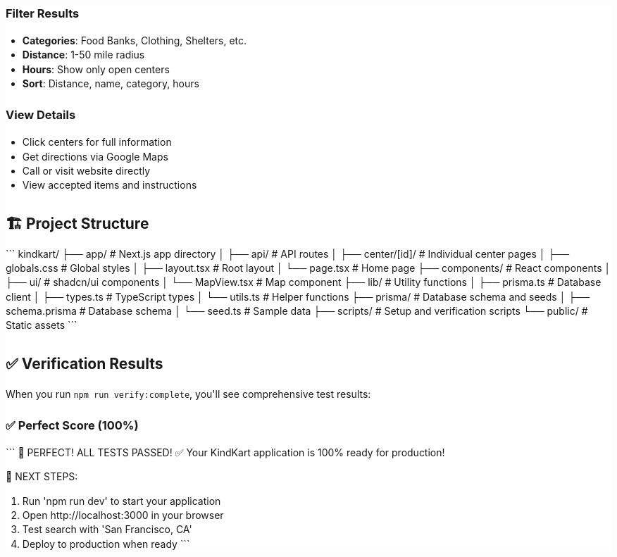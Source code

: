 ### Filter Results
- **Categories**: Food Banks, Clothing, Shelters, etc.
- **Distance**: 1-50 mile radius
- **Hours**: Show only open centers
- **Sort**: Distance, name, category, hours

### View Details
- Click centers for full information
- Get directions via Google Maps
- Call or visit website directly
- View accepted items and instructions

## 🏗️ Project Structure

\`\`\`
kindkart/
├── app/                    # Next.js app directory
│   ├── api/               # API routes
│   ├── center/[id]/       # Individual center pages
│   ├── globals.css        # Global styles
│   ├── layout.tsx         # Root layout
│   └── page.tsx           # Home page
├── components/            # React components
│   ├── ui/               # shadcn/ui components
│   └── MapView.tsx       # Map component
├── lib/                  # Utility functions
│   ├── prisma.ts         # Database client
│   ├── types.ts          # TypeScript types
│   └── utils.ts          # Helper functions
├── prisma/               # Database schema and seeds
│   ├── schema.prisma     # Database schema
│   └── seed.ts           # Sample data
├── scripts/              # Setup and verification scripts
└── public/               # Static assets
\`\`\`

## ✅ Verification Results

When you run `npm run verify:complete`, you'll see comprehensive test results:

### ✅ Perfect Score (100%)
\`\`\`
🎉 PERFECT! ALL TESTS PASSED!
✅ Your KindKart application is 100% ready for production!

🚀 NEXT STEPS:
1. Run 'npm run dev' to start your application
2. Open http://localhost:3000 in your browser
3. Test search with 'San Francisco, CA'
4. Deploy to production when ready
\`\`\`
